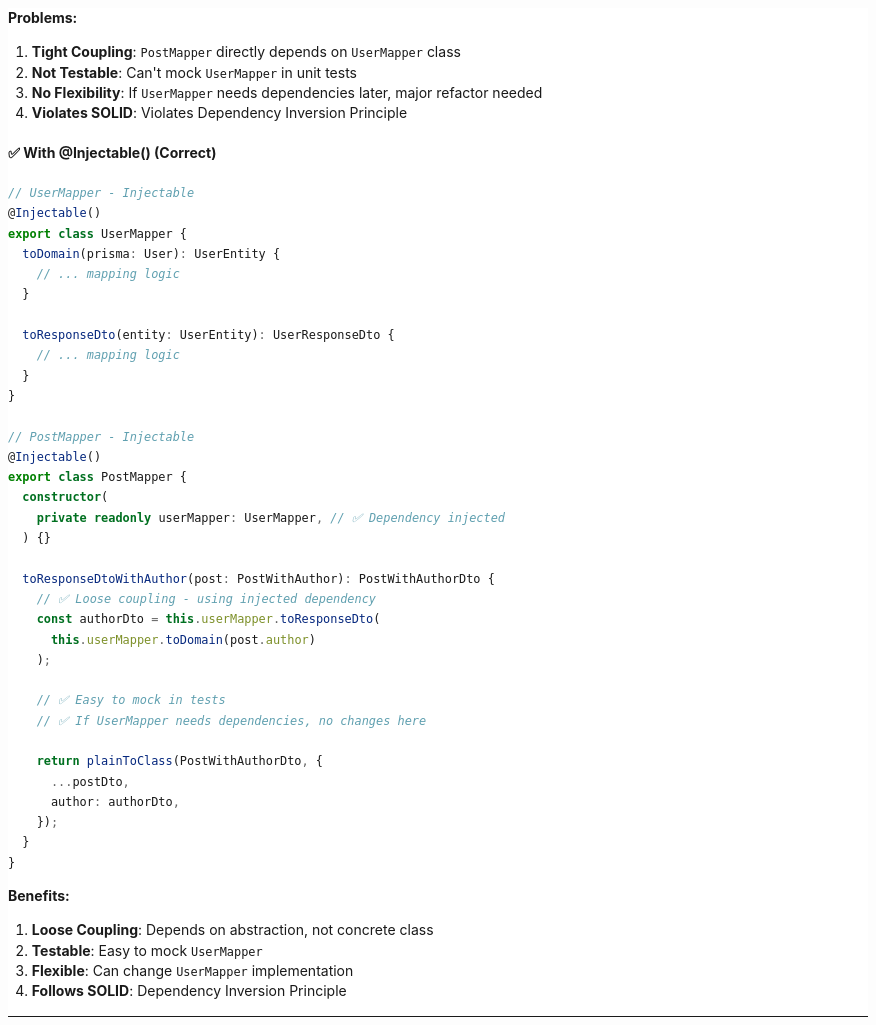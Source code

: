 **Problems:**
1. **Tight Coupling**: `PostMapper` directly depends on `UserMapper` class
2. **Not Testable**: Can't mock `UserMapper` in unit tests
3. **No Flexibility**: If `UserMapper` needs dependencies later, major refactor needed
4. **Violates SOLID**: Violates Dependency Inversion Principle

#### ✅ **With @Injectable() (Correct)**

```typescript
// UserMapper - Injectable
@Injectable()
export class UserMapper {
  toDomain(prisma: User): UserEntity {
    // ... mapping logic
  }
  
  toResponseDto(entity: UserEntity): UserResponseDto {
    // ... mapping logic
  }
}

// PostMapper - Injectable
@Injectable()
export class PostMapper {
  constructor(
    private readonly userMapper: UserMapper, // ✅ Dependency injected
  ) {}

  toResponseDtoWithAuthor(post: PostWithAuthor): PostWithAuthorDto {
    // ✅ Loose coupling - using injected dependency
    const authorDto = this.userMapper.toResponseDto(
      this.userMapper.toDomain(post.author)
    );
    
    // ✅ Easy to mock in tests
    // ✅ If UserMapper needs dependencies, no changes here
    
    return plainToClass(PostWithAuthorDto, {
      ...postDto,
      author: authorDto,
    });
  }
}
```

**Benefits:**
1. **Loose Coupling**: Depends on abstraction, not concrete class
2. **Testable**: Easy to mock `UserMapper`
3. **Flexible**: Can change `UserMapper` implementation
4. **Follows SOLID**: Dependency Inversion Principle

---
